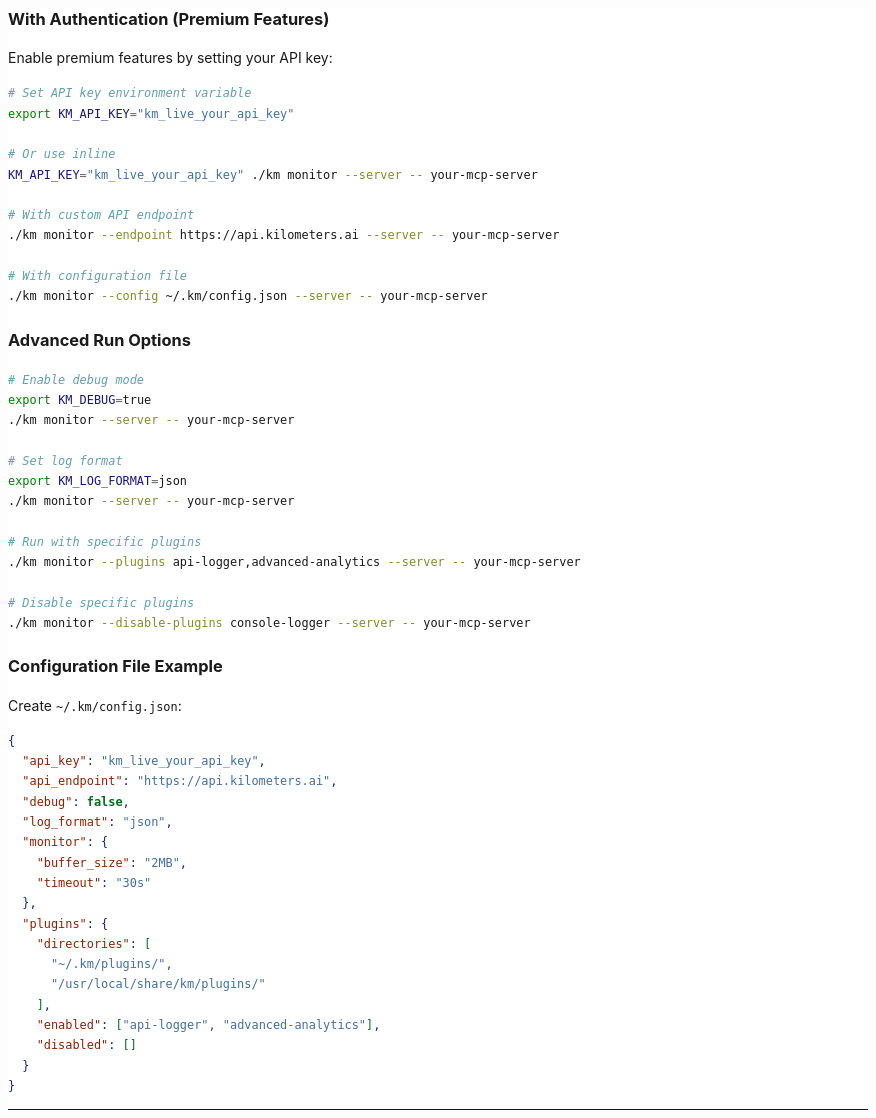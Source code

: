 ### **With Authentication (Premium Features)**

Enable premium features by setting your API key:

```bash
# Set API key environment variable
export KM_API_KEY="km_live_your_api_key"

# Or use inline
KM_API_KEY="km_live_your_api_key" ./km monitor --server -- your-mcp-server

# With custom API endpoint
./km monitor --endpoint https://api.kilometers.ai --server -- your-mcp-server

# With configuration file
./km monitor --config ~/.km/config.json --server -- your-mcp-server
```

### **Advanced Run Options**

```bash
# Enable debug mode
export KM_DEBUG=true
./km monitor --server -- your-mcp-server

# Set log format
export KM_LOG_FORMAT=json
./km monitor --server -- your-mcp-server

# Run with specific plugins
./km monitor --plugins api-logger,advanced-analytics --server -- your-mcp-server

# Disable specific plugins
./km monitor --disable-plugins console-logger --server -- your-mcp-server
```

### **Configuration File Example**

Create `~/.km/config.json`:

```json
{
  "api_key": "km_live_your_api_key",
  "api_endpoint": "https://api.kilometers.ai",
  "debug": false,
  "log_format": "json",
  "monitor": {
    "buffer_size": "2MB",
    "timeout": "30s"
  },
  "plugins": {
    "directories": [
      "~/.km/plugins/",
      "/usr/local/share/km/plugins/"
    ],
    "enabled": ["api-logger", "advanced-analytics"],
    "disabled": []
  }
}
```

---